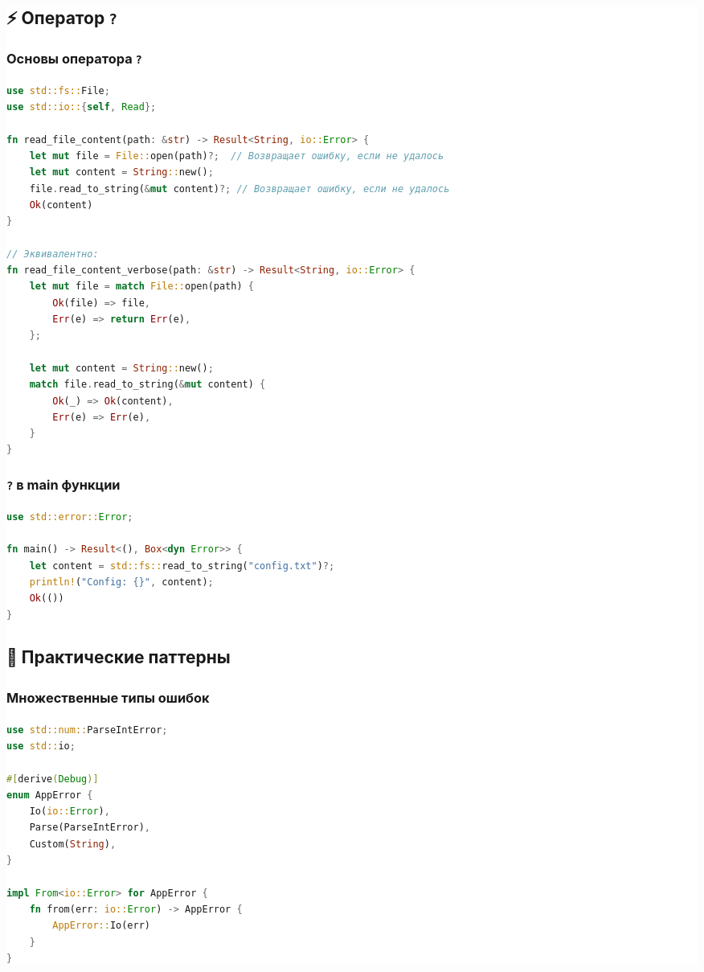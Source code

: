 ```rust
```

## ⚡ Оператор `?`

### Основы оператора `?`
```rust
use std::fs::File;
use std::io::{self, Read};

fn read_file_content(path: &str) -> Result<String, io::Error> {
    let mut file = File::open(path)?;  // Возвращает ошибку, если не удалось
    let mut content = String::new();
    file.read_to_string(&mut content)?; // Возвращает ошибку, если не удалось
    Ok(content)
}

// Эквивалентно:
fn read_file_content_verbose(path: &str) -> Result<String, io::Error> {
    let mut file = match File::open(path) {
        Ok(file) => file,
        Err(e) => return Err(e),
    };
    
    let mut content = String::new();
    match file.read_to_string(&mut content) {
        Ok(_) => Ok(content),
        Err(e) => Err(e),
    }
}
```

### `?` в main функции
```rust
use std::error::Error;

fn main() -> Result<(), Box<dyn Error>> {
    let content = std::fs::read_to_string("config.txt")?;
    println!("Config: {}", content);
    Ok(())
}
```

## 🎯 Практические паттерны

### Множественные типы ошибок
```rust
use std::num::ParseIntError;
use std::io;

#[derive(Debug)]
enum AppError {
    Io(io::Error),
    Parse(ParseIntError),
    Custom(String),
}

impl From<io::Error> for AppError {
    fn from(err: io::Error) -> AppError {
        AppError::Io(err)
    }
}

```